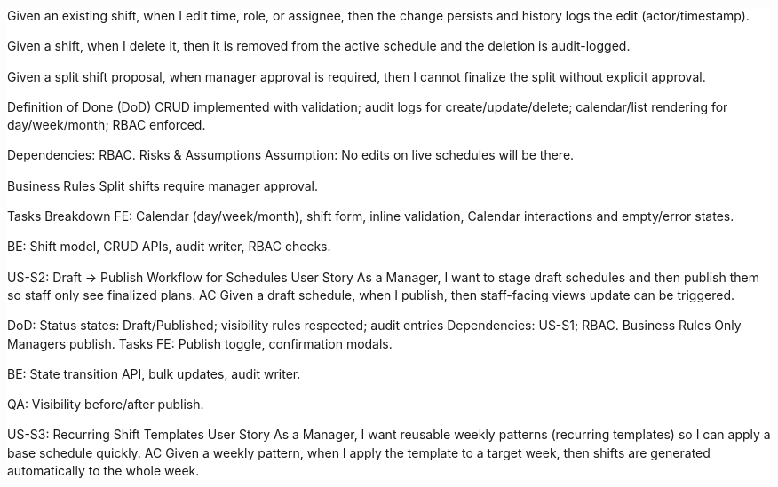 Given an existing shift, when I edit time, role, or assignee, then the change persists and history logs the edit (actor/timestamp).


Given a shift, when I delete it, then it is removed from the active schedule and the deletion is audit-logged.


Given a split shift proposal, when manager approval is required, then I cannot finalize the split without explicit approval.


Definition of Done (DoD)
CRUD implemented with validation; audit logs for create/update/delete; calendar/list rendering for day/week/month; RBAC enforced.

Dependencies: RBAC.
Risks & Assumptions
Assumption: No edits on live schedules will be there.


Business Rules
Split shifts require manager approval.


Tasks Breakdown
FE: Calendar (day/week/month), shift form, inline validation, Calendar interactions and empty/error states.


BE: Shift model, CRUD APIs, audit writer, RBAC checks.

US-S2: Draft → Publish Workflow for Schedules
User Story
 As a Manager, I want to stage draft schedules and then publish them so staff only see finalized plans.
AC
Given a draft schedule, when I publish, then staff-facing views update can be triggered.


DoD: Status states: Draft/Published; visibility rules respected; audit entries
Dependencies: US-S1; RBAC.
Business Rules
Only Managers publish.
Tasks
FE: Publish toggle, confirmation modals.


BE: State transition API, bulk updates, audit writer.


QA: Visibility before/after publish.


US-S3: Recurring Shift Templates
User Story
 As a Manager, I want reusable weekly patterns (recurring templates) so I can apply a base schedule quickly.
AC
Given a weekly pattern, when I apply the template to a target week, then shifts are generated automatically to the whole week.
